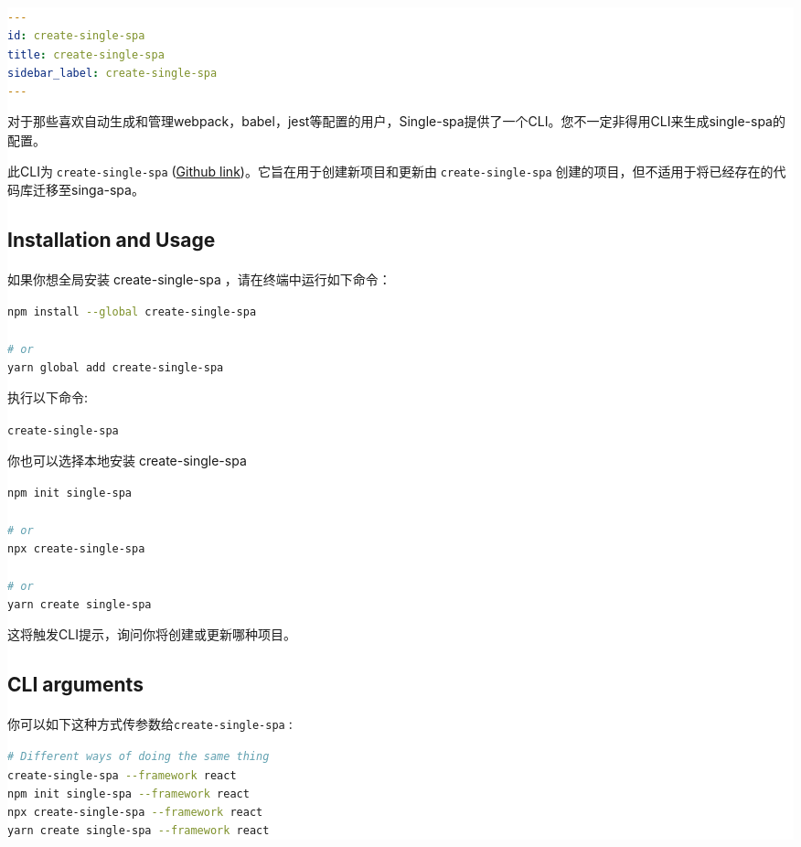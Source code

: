 ```yaml
---
id: create-single-spa
title: create-single-spa
sidebar_label: create-single-spa
---
```


对于那些喜欢自动生成和管理webpack，babel，jest等配置的用户，Single-spa提供了一个CLI。您不一定非得用CLI来生成single-spa的配置。


此CLI为 `create-single-spa` ([Github link](https://github.com/single-spa/create-single-spa/))。它旨在用于创建新项目和更新由 `create-single-spa` 创建的项目，但不适用于将已经存在的代码库迁移至singa-spa。

## Installation and Usage

如果你想全局安装 create-single-spa ，请在终端中运行如下命令： 

```sh
npm install --global create-single-spa

# or
yarn global add create-single-spa
```

执行以下命令:

```sh
create-single-spa
```

你也可以选择本地安装 create-single-spa

```sh
npm init single-spa

# or
npx create-single-spa

# or
yarn create single-spa
```

这将触发CLI提示，询问你将创建或更新哪种项目。

## CLI arguments

你可以如下这种方式传参数给`create-single-spa` :

```sh
# Different ways of doing the same thing
create-single-spa --framework react
npm init single-spa --framework react
npx create-single-spa --framework react
yarn create single-spa --framework react
```
